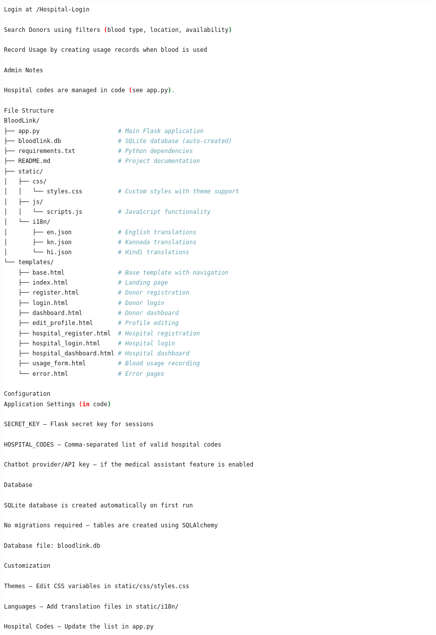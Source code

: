 ```bash
Login at /Hospital-Login

Search Donors using filters (blood type, location, availability)

Record Usage by creating usage records when blood is used

Admin Notes

Hospital codes are managed in code (see app.py).

File Structure
BloodLink/
├── app.py                      # Main Flask application
├── bloodlink.db                # SQLite database (auto-created)
├── requirements.txt            # Python dependencies
├── README.md                   # Project documentation
├── static/
│   ├── css/
│   │   └── styles.css          # Custom styles with theme support
│   ├── js/
│   │   └── scripts.js          # JavaScript functionality
│   └── i18n/
│       ├── en.json             # English translations
│       ├── kn.json             # Kannada translations
│       └── hi.json             # Hindi translations
└── templates/
    ├── base.html               # Base template with navigation
    ├── index.html              # Landing page
    ├── register.html           # Donor registration
    ├── login.html              # Donor login
    ├── dashboard.html          # Donor dashboard
    ├── edit_profile.html       # Profile editing
    ├── hospital_register.html  # Hospital registration
    ├── hospital_login.html     # Hospital login
    ├── hospital_dashboard.html # Hospital dashboard
    ├── usage_form.html         # Blood usage recording
    └── error.html              # Error pages

Configuration
Application Settings (in code)

SECRET_KEY – Flask secret key for sessions

HOSPITAL_CODES – Comma-separated list of valid hospital codes

Chatbot provider/API key – if the medical assistant feature is enabled

Database

SQLite database is created automatically on first run

No migrations required – tables are created using SQLAlchemy

Database file: bloodlink.db

Customization

Themes – Edit CSS variables in static/css/styles.css

Languages – Add translation files in static/i18n/

Hospital Codes – Update the list in app.py

```